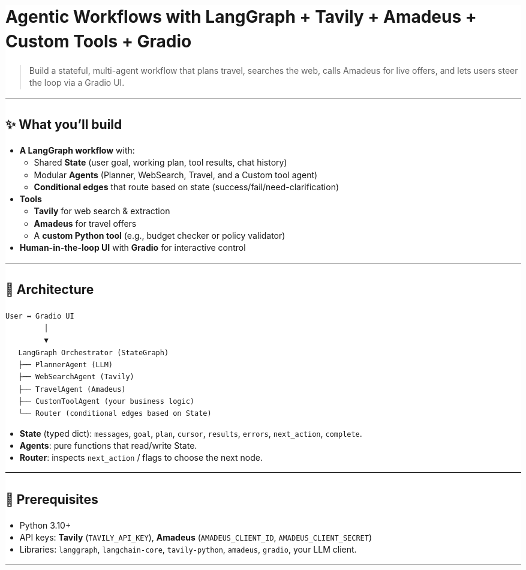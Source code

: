 # Agentic Workflows with LangGraph + Tavily + Amadeus + Custom Tools + Gradio

> Build a stateful, multi-agent workflow that plans travel, searches the web, calls Amadeus for live offers, and lets users steer the loop via a Gradio UI. 
---

## ✨ What you’ll build

- **A LangGraph workflow** with:
  - Shared **State** (user goal, working plan, tool results, chat history)
  - Modular **Agents** (Planner, WebSearch, Travel, and a Custom tool agent)
  - **Conditional edges** that route based on state (success/fail/need-clarification)
- **Tools**
  - **Tavily** for web search & extraction
  - **Amadeus** for travel offers
  - A **custom Python tool** (e.g., budget checker or policy validator)
- **Human-in-the-loop UI** with **Gradio** for interactive control

---

## 🧱 Architecture

```
User ↔ Gradio UI
         │
         ▼
   LangGraph Orchestrator (StateGraph)
   ├── PlannerAgent (LLM)
   ├── WebSearchAgent (Tavily)
   ├── TravelAgent (Amadeus)
   ├── CustomToolAgent (your business logic)
   └── Router (conditional edges based on State)
```

- **State** (typed dict): `messages`, `goal`, `plan`, `cursor`, `results`, `errors`, `next_action`, `complete`.
- **Agents**: pure functions that read/write State.
- **Router**: inspects `next_action` / flags to choose the next node.

---

## 🧰 Prerequisites

- Python 3.10+
- API keys: **Tavily** (`TAVILY_API_KEY`), **Amadeus** (`AMADEUS_CLIENT_ID`, `AMADEUS_CLIENT_SECRET`)
- Libraries: `langgraph`, `langchain-core`, `tavily-python`, `amadeus`, `gradio`, your LLM client.

---
